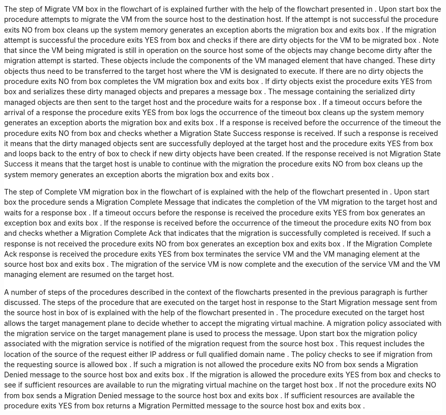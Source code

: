 The step of Migrate VM box in the flowchart of is explained further with the help of the flowchart presented in . Upon start box the procedure attempts to migrate the VM from the source host to the destination host. If the attempt is not successful the procedure exits NO from box cleans up the system memory generates an exception aborts the migration box and exits box . If the migration attempt is successful the procedure exits YES from box and checks if there are dirty objects for the VM to be migrated box . Note that since the VM being migrated is still in operation on the source host some of the objects may change become dirty after the migration attempt is started. These objects include the components of the VM managed element that have changed. These dirty objects thus need to be transferred to the target host where the VM is designated to execute. If there are no dirty objects the procedure exits NO from box completes the VM migration box and exits box . If dirty objects exist the procedure exits YES from box and serializes these dirty managed objects and prepares a message box . The message containing the serialized dirty managed objects are then sent to the target host and the procedure waits for a response box . If a timeout occurs before the arrival of a response the procedure exits YES from box logs the occurrence of the timeout box cleans up the system memory generates an exception aborts the migration box and exits box . If a response is received before the occurrence of the timeout the procedure exits NO from box and checks whether a Migration State Success response is received. If such a response is received it means that the dirty managed objects sent are successfully deployed at the target host and the procedure exits YES from box and loops back to the entry of box to check if new dirty objects have been created. If the response received is not Migration State Success it means that the target host is unable to continue with the migration the procedure exits NO from box cleans up the system memory generates an exception aborts the migration box and exits box .

The step of Complete VM migration box in the flowchart of is explained with the help of the flowchart presented in . Upon start box the procedure sends a Migration Complete Message that indicates the completion of the VM migration to the target host and waits for a response box . If a timeout occurs before the response is received the procedure exits YES from box generates an exception box and exits box . If the response is received before the occurrence of the timeout the procedure exits NO from box and checks whether a Migration Complete Ack that indicates that the migration is successfully completed is received. If such a response is not received the procedure exits NO from box generates an exception box and exits box . If the Migration Complete Ack response is received the procedure exits YES from box terminates the service VM and the VM managing element at the source host box and exits box . The migration of the service VM is now complete and the execution of the service VM and the VM managing element are resumed on the target host.

A number of steps of the procedures described in the context of the flowcharts presented in the previous paragraph is further discussed. The steps of the procedure that are executed on the target host in response to the Start Migration message sent from the source host in box of is explained with the help of the flowchart presented in . The procedure executed on the target host allows the target management plane to decide whether to accept the migrating virtual machine. A migration policy associated with the migration service on the target management plane is used to process the message. Upon start box the migration policy associated with the migration service is notified of the migration request from the source host box . This request includes the location of the source of the request either IP address or full qualified domain name . The policy checks to see if migration from the requesting source is allowed box . If such a migration is not allowed the procedure exits NO from box sends a Migration Denied message to the source host box and exits box . If the migration is allowed the procedure exits YES from box and checks to see if sufficient resources are available to run the migrating virtual machine on the target host box . If not the procedure exits NO from box sends a Migration Denied message to the source host box and exits box . If sufficient resources are available the procedure exits YES from box returns a Migration Permitted message to the source host box and exits box .

